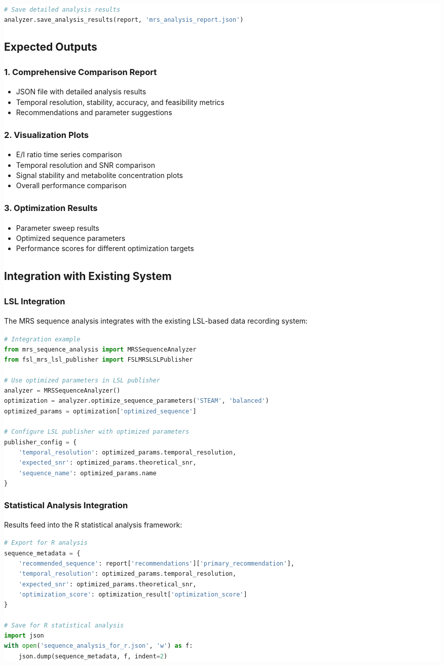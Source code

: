 ```python
# Save detailed analysis results
analyzer.save_analysis_results(report, 'mrs_analysis_report.json')
```

## Expected Outputs

### 1. Comprehensive Comparison Report
- JSON file with detailed analysis results
- Temporal resolution, stability, accuracy, and feasibility metrics
- Recommendations and parameter suggestions

### 2. Visualization Plots
- E/I ratio time series comparison
- Temporal resolution and SNR comparison
- Signal stability and metabolite concentration plots
- Overall performance comparison

### 3. Optimization Results
- Parameter sweep results
- Optimized sequence parameters
- Performance scores for different optimization targets

## Integration with Existing System

### LSL Integration
The MRS sequence analysis integrates with the existing LSL-based data recording system:

```python
# Integration example
from mrs_sequence_analysis import MRSSequenceAnalyzer
from fsl_mrs_lsl_publisher import FSLMRSLSLPublisher

# Use optimized parameters in LSL publisher
analyzer = MRSSequenceAnalyzer()
optimization = analyzer.optimize_sequence_parameters('STEAM', 'balanced')
optimized_params = optimization['optimized_sequence']

# Configure LSL publisher with optimized parameters
publisher_config = {
    'temporal_resolution': optimized_params.temporal_resolution,
    'expected_snr': optimized_params.theoretical_snr,
    'sequence_name': optimized_params.name
}
```

### Statistical Analysis Integration
Results feed into the R statistical analysis framework:

```python
# Export for R analysis
sequence_metadata = {
    'recommended_sequence': report['recommendations']['primary_recommendation'],
    'temporal_resolution': optimized_params.temporal_resolution,
    'expected_snr': optimized_params.theoretical_snr,
    'optimization_score': optimization_result['optimization_score']
}

# Save for R statistical analysis
import json
with open('sequence_analysis_for_r.json', 'w') as f:
    json.dump(sequence_metadata, f, indent=2)
```
